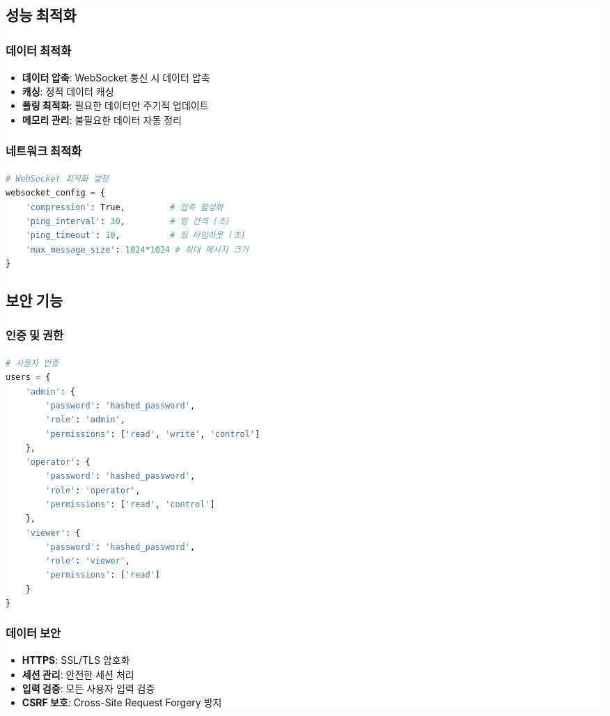 ## 성능 최적화

### 데이터 최적화

- **데이터 압축**: WebSocket 통신 시 데이터 압축
- **캐싱**: 정적 데이터 캐싱
- **폴링 최적화**: 필요한 데이터만 주기적 업데이트
- **메모리 관리**: 불필요한 데이터 자동 정리

### 네트워크 최적화

```python
# WebSocket 최적화 설정
websocket_config = {
    'compression': True,         # 압축 활성화
    'ping_interval': 30,         # 핑 간격 (초)
    'ping_timeout': 10,          # 핑 타임아웃 (초)
    'max_message_size': 1024*1024 # 최대 메시지 크기
}
```

## 보안 기능

### 인증 및 권한

```python
# 사용자 인증
users = {
    'admin': {
        'password': 'hashed_password',
        'role': 'admin',
        'permissions': ['read', 'write', 'control']
    },
    'operator': {
        'password': 'hashed_password',
        'role': 'operator',
        'permissions': ['read', 'control']
    },
    'viewer': {
        'password': 'hashed_password',
        'role': 'viewer',
        'permissions': ['read']
    }
}
```

### 데이터 보안

- **HTTPS**: SSL/TLS 암호화
- **세션 관리**: 안전한 세션 처리
- **입력 검증**: 모든 사용자 입력 검증
- **CSRF 보호**: Cross-Site Request Forgery 방지
